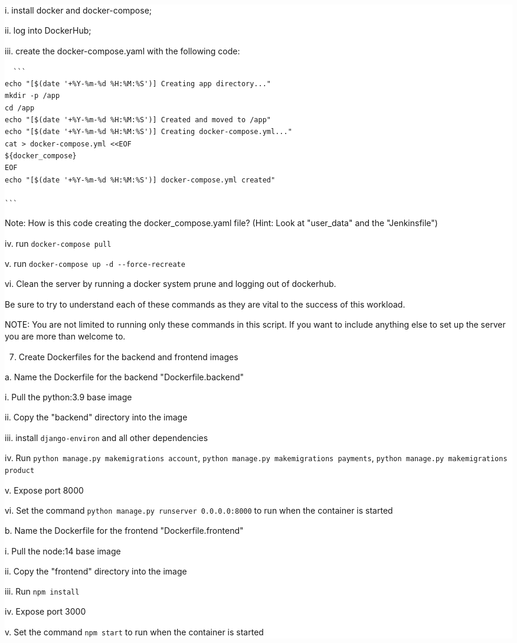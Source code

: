   i. install docker and docker-compose;

  ii. log into DockerHub;

  iii. create the docker-compose.yaml with the following code:

      ```
    echo "[$(date '+%Y-%m-%d %H:%M:%S')] Creating app directory..."
    mkdir -p /app
    cd /app
    echo "[$(date '+%Y-%m-%d %H:%M:%S')] Created and moved to /app"
    echo "[$(date '+%Y-%m-%d %H:%M:%S')] Creating docker-compose.yml..."
    cat > docker-compose.yml <<EOF
    ${docker_compose}
    EOF
    echo "[$(date '+%Y-%m-%d %H:%M:%S')] docker-compose.yml created"
    
    ```
   Note: How is this code creating the docker_compose.yaml file? (Hint: Look at "user_data" and the "Jenkinsfile")

   iv. run `docker-compose pull`

   v. run `docker-compose up -d --force-recreate`

   vi. Clean the server by running a docker system prune and logging out of dockerhub.  

   Be sure to try to understand each of these commands as they are vital to the success of this workload.  

   NOTE: You are not limited to running only these commands in this script.  If you want to include anything else to set up the server you are more than welcome to.

7. Create Dockerfiles for the backend and frontend images

  a. Name the Dockerfile for the backend "Dockerfile.backend"

   i. Pull the python:3.9 base image

   ii. Copy the "backend" directory into the image

   iii. install `django-environ` and all other dependencies

   iv. Run `python manage.py makemigrations account`, `python manage.py makemigrations payments`, `python manage.py makemigrations product`

   v. Expose port 8000

   vi. Set the command `python manage.py runserver 0.0.0.0:8000` to run when the container is started

  b. Name the Dockerfile for the frontend "Dockerfile.frontend"

   i. Pull the node:14 base image

   ii. Copy the "frontend" directory into the image

   iii. Run `npm install`

   iv. Expose port 3000

   v. Set the command `npm start` to run when the container is started
